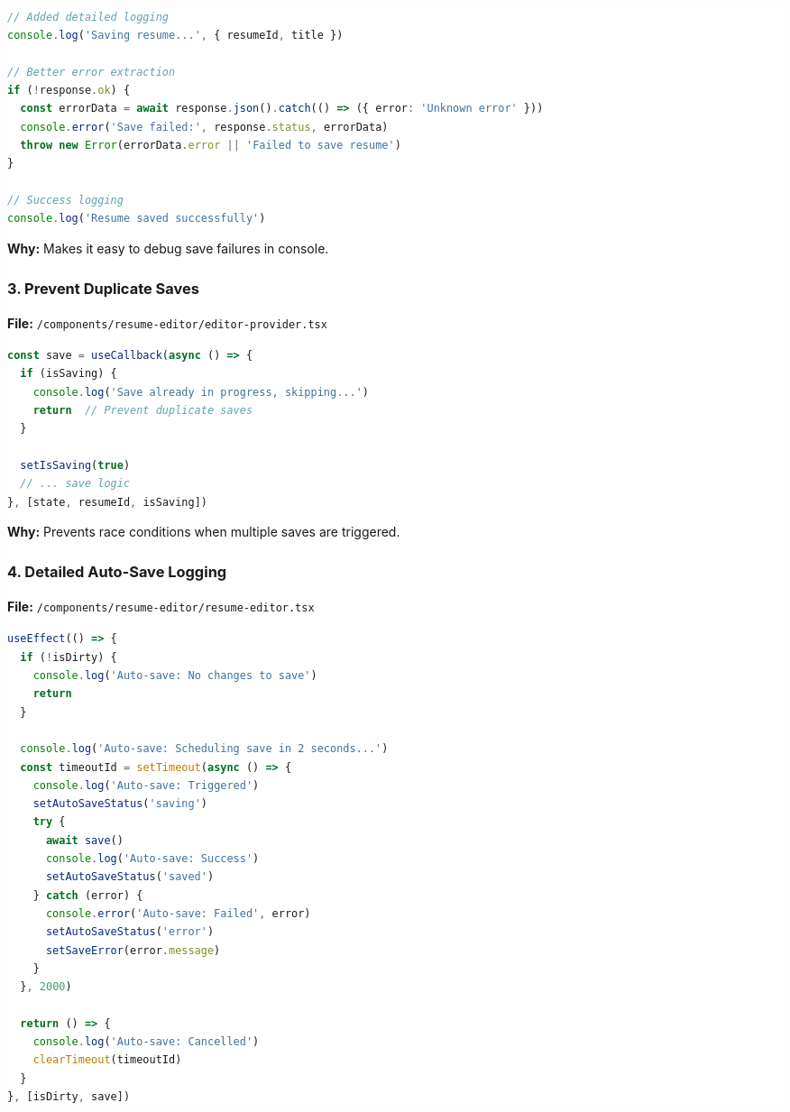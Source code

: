 ```typescript
// Added detailed logging
console.log('Saving resume...', { resumeId, title })

// Better error extraction
if (!response.ok) {
  const errorData = await response.json().catch(() => ({ error: 'Unknown error' }))
  console.error('Save failed:', response.status, errorData)
  throw new Error(errorData.error || 'Failed to save resume')
}

// Success logging
console.log('Resume saved successfully')
```

**Why:** Makes it easy to debug save failures in console.

### 3. Prevent Duplicate Saves
**File:** `/components/resume-editor/editor-provider.tsx`

```typescript
const save = useCallback(async () => {
  if (isSaving) {
    console.log('Save already in progress, skipping...')
    return  // Prevent duplicate saves
  }
  
  setIsSaving(true)
  // ... save logic
}, [state, resumeId, isSaving])
```

**Why:** Prevents race conditions when multiple saves are triggered.

### 4. Detailed Auto-Save Logging
**File:** `/components/resume-editor/resume-editor.tsx`

```typescript
useEffect(() => {
  if (!isDirty) {
    console.log('Auto-save: No changes to save')
    return
  }

  console.log('Auto-save: Scheduling save in 2 seconds...')
  const timeoutId = setTimeout(async () => {
    console.log('Auto-save: Triggered')
    setAutoSaveStatus('saving')
    try {
      await save()
      console.log('Auto-save: Success')
      setAutoSaveStatus('saved')
    } catch (error) {
      console.error('Auto-save: Failed', error)
      setAutoSaveStatus('error')
      setSaveError(error.message)
    }
  }, 2000)

  return () => {
    console.log('Auto-save: Cancelled')
    clearTimeout(timeoutId)
  }
}, [isDirty, save])
```
